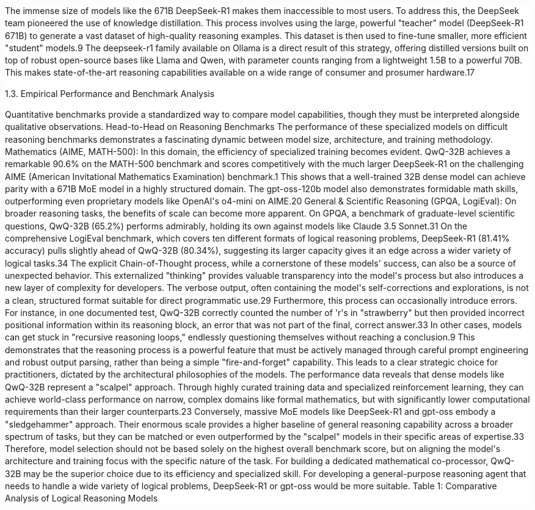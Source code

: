 The immense size of models like the 671B DeepSeek-R1 makes them inaccessible to most users. To address this, the DeepSeek team pioneered the use of knowledge distillation. This process involves using the large, powerful "teacher" model (DeepSeek-R1 671B) to generate a vast dataset of high-quality reasoning examples. This dataset is then used to fine-tune smaller, more efficient "student" models.9 The
deepseek-r1 family available on Ollama is a direct result of this strategy, offering distilled versions built on top of robust open-source bases like Llama and Qwen, with parameter counts ranging from a lightweight 1.5B to a powerful 70B. This makes state-of-the-art reasoning capabilities available on a wide range of consumer and prosumer hardware.17

1.3. Empirical Performance and Benchmark Analysis

Quantitative benchmarks provide a standardized way to compare model capabilities, though they must be interpreted alongside qualitative observations.
Head-to-Head on Reasoning Benchmarks
The performance of these specialized models on difficult reasoning benchmarks demonstrates a fascinating dynamic between model size, architecture, and training methodology.
Mathematics (AIME, MATH-500): In this domain, the efficiency of specialized training becomes evident. QwQ-32B achieves a remarkable 90.6% on the MATH-500 benchmark and scores competitively with the much larger DeepSeek-R1 on the challenging AIME (American Invitational Mathematics Examination) benchmark.1 This shows that a well-trained 32B dense model can achieve parity with a 671B MoE model in a highly structured domain. The
gpt-oss-120b model also demonstrates formidable math skills, outperforming even proprietary models like OpenAI's o4-mini on AIME.20
General & Scientific Reasoning (GPQA, LogiEval): On broader reasoning tasks, the benefits of scale can become more apparent. On GPQA, a benchmark of graduate-level scientific questions, QwQ-32B (65.2%) performs admirably, holding its own against models like Claude 3.5 Sonnet.31 On the comprehensive LogiEval benchmark, which covers ten different formats of logical reasoning problems,
DeepSeek-R1 (81.41% accuracy) pulls slightly ahead of QwQ-32B (80.34%), suggesting its larger capacity gives it an edge across a wider variety of logical tasks.34
The explicit Chain-of-Thought process, while a cornerstone of these models' success, can also be a source of unexpected behavior. This externalized "thinking" provides valuable transparency into the model's process but also introduces a new layer of complexity for developers. The verbose output, often containing the model's self-corrections and explorations, is not a clean, structured format suitable for direct programmatic use.29 Furthermore, this process can occasionally introduce errors. For instance, in one documented test, QwQ-32B correctly counted the number of 'r's in "strawberry" but then provided incorrect positional information within its reasoning block, an error that was not part of the final, correct answer.33 In other cases, models can get stuck in "recursive reasoning loops," endlessly questioning themselves without reaching a conclusion.9 This demonstrates that the reasoning process is a powerful feature that must be actively managed through careful prompt engineering and robust output parsing, rather than being a simple "fire-and-forget" capability.
This leads to a clear strategic choice for practitioners, dictated by the architectural philosophies of the models. The performance data reveals that dense models like QwQ-32B represent a "scalpel" approach. Through highly curated training data and specialized reinforcement learning, they can achieve world-class performance on narrow, complex domains like formal mathematics, but with significantly lower computational requirements than their larger counterparts.23 Conversely, massive MoE models like DeepSeek-R1 and gpt-oss embody a "sledgehammer" approach. Their enormous scale provides a higher baseline of general reasoning capability across a broader spectrum of tasks, but they can be matched or even outperformed by the "scalpel" models in their specific areas of expertise.33 Therefore, model selection should not be based solely on the highest overall benchmark score, but on aligning the model's architecture and training focus with the specific nature of the task. For building a dedicated mathematical co-processor, QwQ-32B may be the superior choice due to its efficiency and specialized skill. For developing a general-purpose reasoning agent that needs to handle a wide variety of logical problems, DeepSeek-R1 or gpt-oss would be more suitable.
Table 1: Comparative Analysis of Logical Reasoning Models
